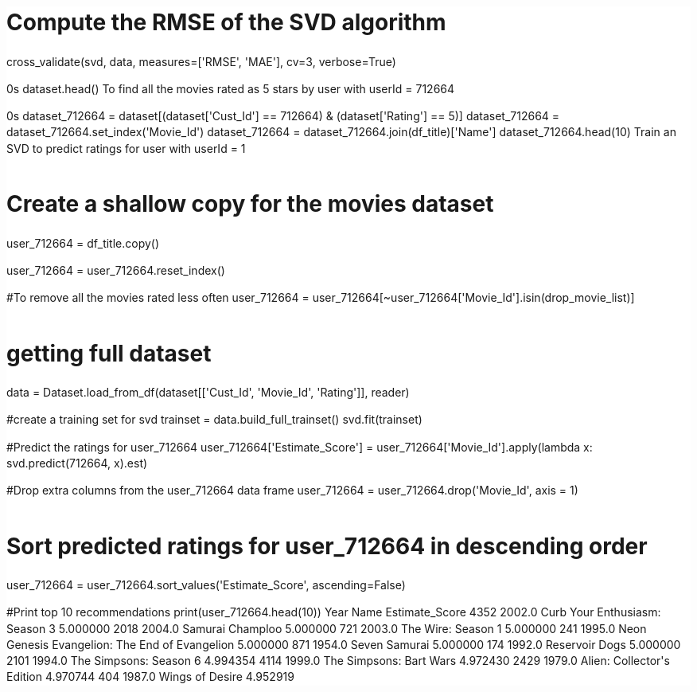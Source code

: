 # Compute the RMSE of the SVD algorithm
cross_validate(svd, data, measures=['RMSE', 'MAE'], cv=3, verbose=True)

0s
dataset.head()
To find all the movies rated as 5 stars by user with userId = 712664

0s
dataset_712664 = dataset[(dataset['Cust_Id'] == 712664) & (dataset['Rating'] == 5)]
dataset_712664 = dataset_712664.set_index('Movie_Id')
dataset_712664 = dataset_712664.join(df_title)['Name']
dataset_712664.head(10)
Train an SVD to predict ratings for user with userId = 1

# Create a shallow copy for the movies dataset
user_712664 = df_title.copy()

user_712664 = user_712664.reset_index()

#To remove all the movies rated less often 
user_712664 = user_712664[~user_712664['Movie_Id'].isin(drop_movie_list)]


# getting full dataset
data = Dataset.load_from_df(dataset[['Cust_Id', 'Movie_Id', 'Rating']], reader)

#create a training set for svd
trainset = data.build_full_trainset()
svd.fit(trainset)

#Predict the ratings for user_712664
user_712664['Estimate_Score'] = user_712664['Movie_Id'].apply(lambda x: svd.predict(712664, x).est)

#Drop extra columns from the user_712664 data frame
user_712664 = user_712664.drop('Movie_Id', axis = 1)

# Sort predicted ratings for user_712664 in descending order
user_712664 = user_712664.sort_values('Estimate_Score', ascending=False)

#Print top 10 recommendations
print(user_712664.head(10))
        Year                                            Name  Estimate_Score
4352  2002.0                  Curb Your Enthusiasm: Season 3        5.000000
2018  2004.0                                Samurai Champloo        5.000000
721   2003.0                              The Wire: Season 1        5.000000
241   1995.0  Neon Genesis Evangelion: The End of Evangelion        5.000000
871   1954.0                                   Seven Samurai        5.000000
174   1992.0                                  Reservoir Dogs        5.000000
2101  1994.0                          The Simpsons: Season 6        4.994354
4114  1999.0                         The Simpsons: Bart Wars        4.972430
2429  1979.0                      Alien: Collector's Edition        4.970744
404   1987.0                                 Wings of Desire        4.952919

